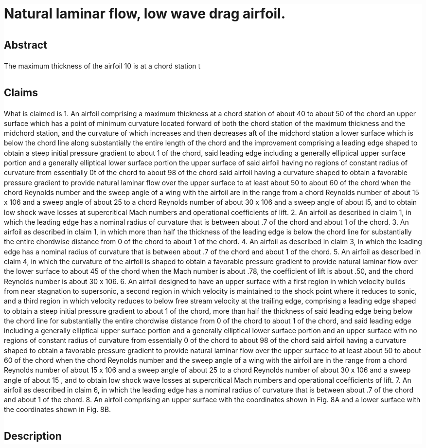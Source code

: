 # Natural laminar flow, low wave drag airfoil.

## Abstract
The maximum thickness of the airfoil 10 is at a chord station t

## Claims
What is claimed is 1. An airfoil comprising a maximum thickness at a chord station of about 40 to about 50 of the chord an upper surface which has a point of minimum curvature located forward of both the chord station of the maximum thickness and the midchord station, and the curvature of which increases and then decreases aft of the midchord station a lower surface which is below the chord line along substantially the entire length of the chord and the improvement comprising a leading edge shaped to obtain a steep initial pressure gradient to about 1 of the chord, said leading edge including a generally elliptical upper surface portion and a generally elliptical lower surface portion the upper surface of said airfoil having no regions of constant radius of curvature from essentially 0t of the chord to about 98 of the chord said airfoil having a curvature shaped to obtain a favorable pressure gradient to provide natural laminar flow over the upper surface to at least about 50 to about 60 of the chord when the chord Reynolds number and the sweep angle of a wing with the airfoil are in the range from a chord Reynolds number of about 15 x 106 and a sweep angle of about 25 to a chord Reynolds number of about 30 x 106 and a sweep angle of about l5, and to obtain low shock wave losses at supercritical Mach numbers and operational coefficients of lift. 2. An airfoil as described in claim 1, in which the leading edge has a nominal radius of curvature that is between about .7 of the chord and about 1 of the chord. 3. An airfoil as described in claim 1, in which more than half the thickness of the leading edge is below the chord line for substantially the entire chordwise distance from 0 of the chord to about 1 of the chord. 4. An airfoil as described in claim 3, in which the leading edge has a nominal radius of curvature that is between about .7 of the chord and about 1 of the chord. 5. An airfoil as described in claim 4, in which the curvature of the airfoil is shaped to obtain a favorable pressure gradient to provide natural laminar flow over the lower surface to about 45 of the chord when the Mach number is about .78, the coefficient of lift is about .50, and the chord Reynolds number is about 30 x 106. 6. An airfoil designed to have an upper surface with a first region in which velocity builds from near stagnation to supersonic, a second region in which velocity is maintained to the shock point where it reduces to sonic, and a third region in which velocity reduces to below free stream velocity at the trailing edge, comprising a leading edge shaped to obtain a steep initial pressure gradient to about 1 of the chord, more than half the thickness of said leading edge being below the chord line for substantially the entire chordwise distance from 0 of the chord to about 1 of the chord, and said leading edge including a generally elliptical upper surface portion and a generally elliptical lower surface portion and an upper surface with no regions of constant radius of curvature from essentially 0 of the chord to about 98 of the chord said airfoil having a curvature shaped to obtain a favorable pressure gradient to provide natural laminar flow over the upper surface to at least about 50 to about 60 of the chord when the chord Reynolds number and the sweep angle of a wing with the airfoil are in the range from a chord Reynolds number of about 15 x 106 and a sweep angle of about 25 to a chord Reynolds number of about 30 x 106 and a sweep angle of about 15 , and to obtain low shock wave losses at supercritical Mach numbers and operational coefficients of lift. 7. An airfoil as described in claim 6, in which the leading edge has a nominal radius of curvature that is between about .7 of the chord and about 1 of the chord. 8. An airfoil comprising an upper surface with the coordinates shown in Fig. 8A and a lower surface with the coordinates shown in Fig. 8B.

## Description